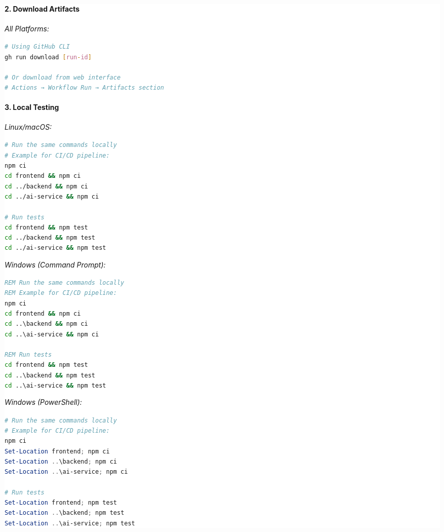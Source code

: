 #### 2. Download Artifacts

*All Platforms:*
```bash
# Using GitHub CLI
gh run download [run-id]

# Or download from web interface
# Actions → Workflow Run → Artifacts section
```

#### 3. Local Testing

*Linux/macOS:*
```bash
# Run the same commands locally
# Example for CI/CD pipeline:
npm ci
cd frontend && npm ci
cd ../backend && npm ci
cd ../ai-service && npm ci

# Run tests
cd frontend && npm test
cd ../backend && npm test
cd ../ai-service && npm test
```

*Windows (Command Prompt):*
```cmd
REM Run the same commands locally
REM Example for CI/CD pipeline:
npm ci
cd frontend && npm ci
cd ..\backend && npm ci
cd ..\ai-service && npm ci

REM Run tests
cd frontend && npm test
cd ..\backend && npm test
cd ..\ai-service && npm test
```

*Windows (PowerShell):*
```powershell
# Run the same commands locally
# Example for CI/CD pipeline:
npm ci
Set-Location frontend; npm ci
Set-Location ..\backend; npm ci
Set-Location ..\ai-service; npm ci

# Run tests
Set-Location frontend; npm test
Set-Location ..\backend; npm test
Set-Location ..\ai-service; npm test
```
